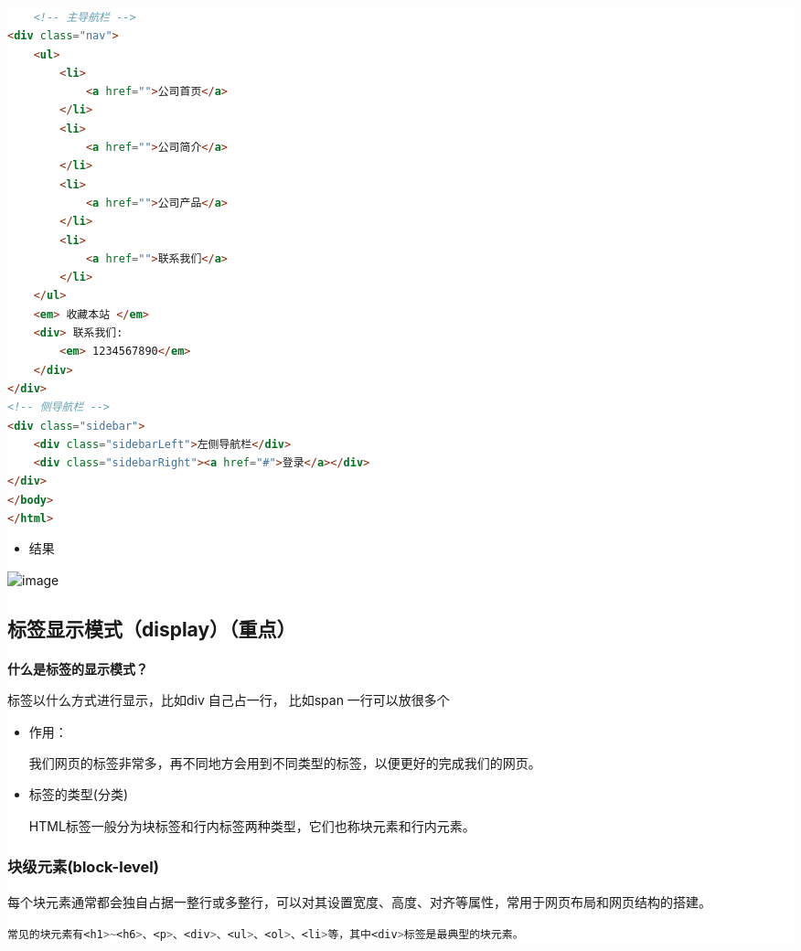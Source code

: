 ```html
    <!-- 主导航栏 -->
<div class="nav">
    <ul>
        <li>
            <a href="">公司首页</a>
        </li>
        <li>
            <a href="">公司简介</a>
        </li>
        <li>
            <a href="">公司产品</a>
        </li>
        <li>
            <a href="">联系我们</a>
        </li>
    </ul>
    <em> 收藏本站 </em>
    <div> 联系我们:
        <em> 1234567890</em>
    </div> 
</div>
<!-- 侧导航栏 -->
<div class="sidebar">
    <div class="sidebarLeft">左侧导航栏</div>
    <div class="sidebarRight"><a href="#">登录</a></div>
</div> 
</body>
</html>
```

+ 结果

![image](https://cdn.staticaly.com/gh/xustudyxu/image-hosting1@master/20220909/image.3blqygk1kps0.webp)

## 标签显示模式（display）（重点）

**什么是标签的显示模式？**

标签以什么方式进行显示，比如div 自己占一行， 比如span 一行可以放很多个


- 作用： 

  我们网页的标签非常多，再不同地方会用到不同类型的标签，以便更好的完成我们的网页。

- 标签的类型(分类)

  HTML标签一般分为块标签和行内标签两种类型，它们也称块元素和行内元素。

### 块级元素(block-level)

每个块元素通常都会独自占据一整行或多整行，可以对其设置宽度、高度、对齐等属性，常用于网页布局和网页结构的搭建。

```css
常见的块元素有<h1>~<h6>、<p>、<div>、<ul>、<ol>、<li>等，其中<div>标签是最典型的块元素。
```
